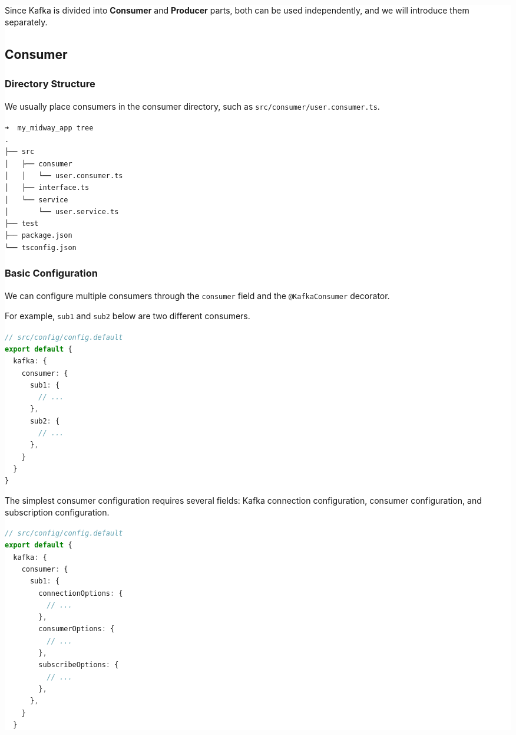 Since Kafka is divided into **Consumer** and **Producer** parts, both can be used independently, and we will introduce them separately.

## Consumer

### Directory Structure

We usually place consumers in the consumer directory, such as `src/consumer/user.consumer.ts`.
```
➜  my_midway_app tree
.
├── src
│   ├── consumer
│   │   └── user.consumer.ts
│   ├── interface.ts
│   └── service
│       └── user.service.ts
├── test
├── package.json
└── tsconfig.json
```

### Basic Configuration

We can configure multiple consumers through the `consumer` field and the `@KafkaConsumer` decorator.

For example, `sub1` and `sub2` below are two different consumers.

```typescript
// src/config/config.default
export default {
  kafka: {
    consumer: {
      sub1: {
        // ...
      },
      sub2: {
        // ...
      },
    }
  }
}
```

The simplest consumer configuration requires several fields: Kafka connection configuration, consumer configuration, and subscription configuration.

```typescript
// src/config/config.default
export default {
  kafka: {
    consumer: {
      sub1: {
        connectionOptions: {
          // ...
        },
        consumerOptions: {
          // ...
        },
        subscribeOptions: {
          // ...
        },
      },
    }
  }
```